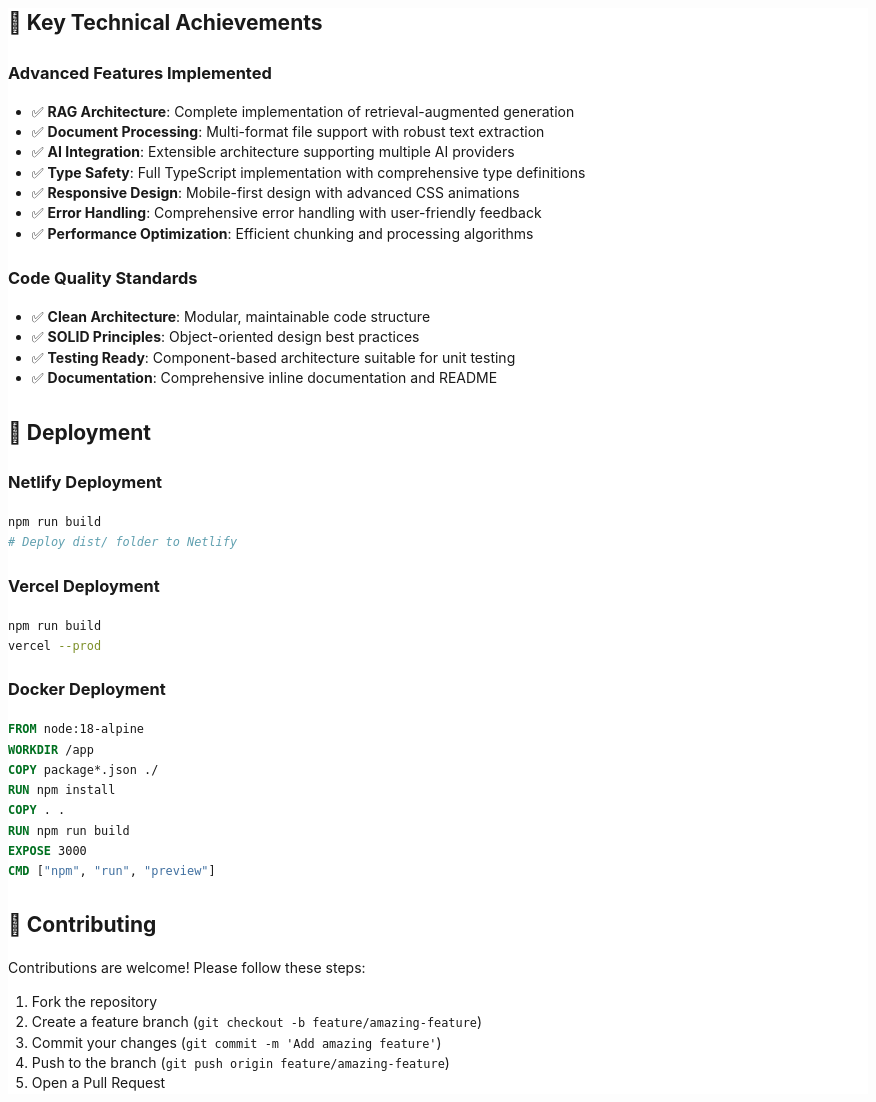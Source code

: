 ## 🎯 **Key Technical Achievements**

### **Advanced Features Implemented**
- ✅ **RAG Architecture**: Complete implementation of retrieval-augmented generation
- ✅ **Document Processing**: Multi-format file support with robust text extraction
- ✅ **AI Integration**: Extensible architecture supporting multiple AI providers
- ✅ **Type Safety**: Full TypeScript implementation with comprehensive type definitions
- ✅ **Responsive Design**: Mobile-first design with advanced CSS animations
- ✅ **Error Handling**: Comprehensive error handling with user-friendly feedback
- ✅ **Performance Optimization**: Efficient chunking and processing algorithms

### **Code Quality Standards**
- ✅ **Clean Architecture**: Modular, maintainable code structure
- ✅ **SOLID Principles**: Object-oriented design best practices
- ✅ **Testing Ready**: Component-based architecture suitable for unit testing
- ✅ **Documentation**: Comprehensive inline documentation and README

## 🚀 **Deployment**

### **Netlify Deployment**
```bash
npm run build
# Deploy dist/ folder to Netlify
```

### **Vercel Deployment**
```bash
npm run build
vercel --prod
```

### **Docker Deployment**
```dockerfile
FROM node:18-alpine
WORKDIR /app
COPY package*.json ./
RUN npm install
COPY . .
RUN npm run build
EXPOSE 3000
CMD ["npm", "run", "preview"]
```

## 🤝 **Contributing**

Contributions are welcome! Please follow these steps:

1. Fork the repository
2. Create a feature branch (`git checkout -b feature/amazing-feature`)
3. Commit your changes (`git commit -m 'Add amazing feature'`)
4. Push to the branch (`git push origin feature/amazing-feature`)
5. Open a Pull Request
